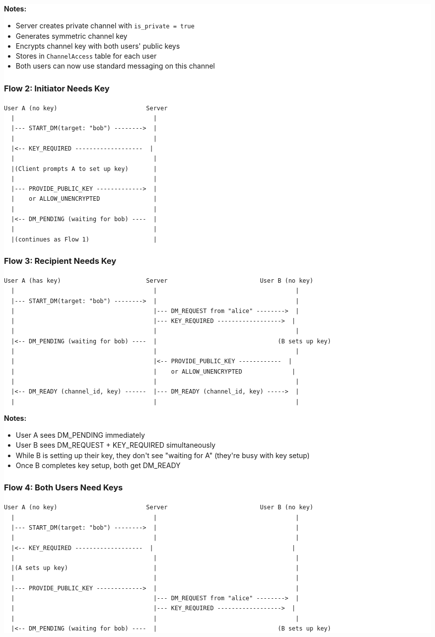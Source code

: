 **Notes:**
- Server creates private channel with `is_private = true`
- Generates symmetric channel key
- Encrypts channel key with both users' public keys
- Stores in `ChannelAccess` table for each user
- Both users can now use standard messaging on this channel

### Flow 2: Initiator Needs Key

```
User A (no key)                         Server
  |                                       |
  |--- START_DM(target: "bob") -------->  |
  |                                       |
  |<-- KEY_REQUIRED -------------------  |
  |                                       |
  |(Client prompts A to set up key)       |
  |                                       |
  |--- PROVIDE_PUBLIC_KEY ------------->  |
  |    or ALLOW_UNENCRYPTED               |
  |                                       |
  |<-- DM_PENDING (waiting for bob) ----  |
  |                                       |
  |(continues as Flow 1)                  |
```

### Flow 3: Recipient Needs Key

```
User A (has key)                        Server                          User B (no key)
  |                                       |                                       |
  |--- START_DM(target: "bob") -------->  |                                       |
  |                                       |--- DM_REQUEST from "alice" -------->  |
  |                                       |--- KEY_REQUIRED ------------------>  |
  |                                       |                                       |
  |<-- DM_PENDING (waiting for bob) ----  |                                  (B sets up key)
  |                                       |                                       |
  |                                       |<-- PROVIDE_PUBLIC_KEY ------------  |
  |                                       |    or ALLOW_UNENCRYPTED              |
  |                                       |                                       |
  |<-- DM_READY (channel_id, key) ------  |--- DM_READY (channel_id, key) ----->  |
  |                                       |                                       |
```

**Notes:**
- User A sees DM_PENDING immediately
- User B sees DM_REQUEST + KEY_REQUIRED simultaneously
- While B is setting up their key, they don't see "waiting for A" (they're busy with key setup)
- Once B completes key setup, both get DM_READY

### Flow 4: Both Users Need Keys

```
User A (no key)                         Server                          User B (no key)
  |                                       |                                       |
  |--- START_DM(target: "bob") -------->  |                                       |
  |                                       |                                       |
  |<-- KEY_REQUIRED -------------------  |                                       |
  |                                       |                                       |
  |(A sets up key)                        |                                       |
  |                                       |                                       |
  |--- PROVIDE_PUBLIC_KEY ------------->  |                                       |
  |                                       |--- DM_REQUEST from "alice" -------->  |
  |                                       |--- KEY_REQUIRED ------------------>  |
  |                                       |                                       |
  |<-- DM_PENDING (waiting for bob) ----  |                                  (B sets up key)
```